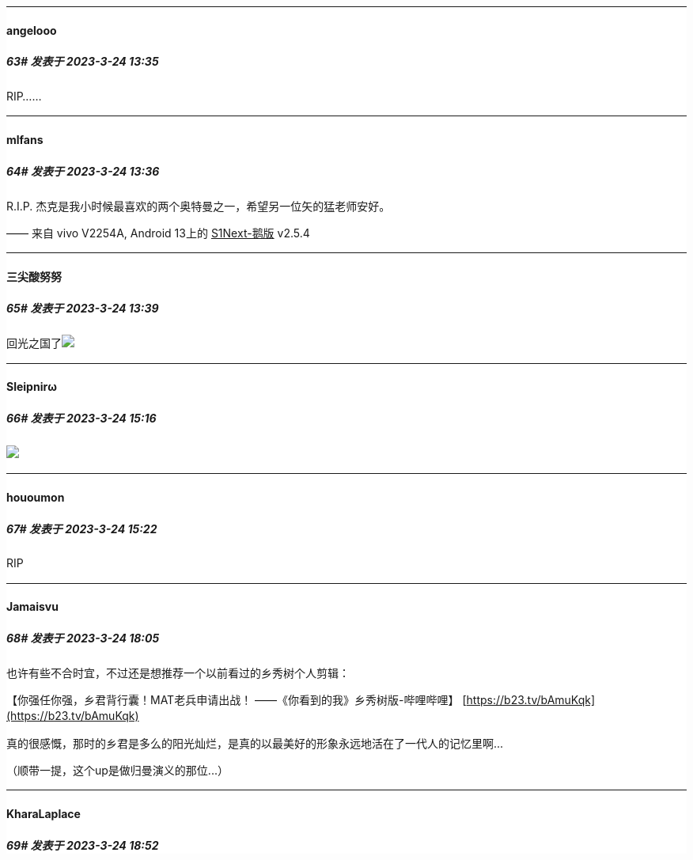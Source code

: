 
*****

####  angelooo  
##### 63#       发表于 2023-3-24 13:35

RIP……

*****

####  mlfans  
##### 64#       发表于 2023-3-24 13:36

R.I.P.
杰克是我小时候最喜欢的两个奥特曼之一，希望另一位矢的猛老师安好。

—— 来自 vivo V2254A, Android 13上的 [S1Next-鹅版](https://github.com/ykrank/S1-Next/releases) v2.5.4

*****

####  三尖酸努努  
##### 65#       发表于 2023-3-24 13:39

回光之国了<img src="https://static.saraba1st.com/image/smiley/face2017/235.png" referrerpolicy="no-referrer">

*****

####  Sleipnirω  
##### 66#       发表于 2023-3-24 15:16

<img src="https://static.saraba1st.com/image/smiley/face2017/235.png" referrerpolicy="no-referrer">

*****

####  hououmon  
##### 67#       发表于 2023-3-24 15:22

RIP

*****

####  Jamaisvu  
##### 68#       发表于 2023-3-24 18:05

也许有些不合时宜，不过还是想推荐一个以前看过的乡秀树个人剪辑：

【你强任你强，乡君背行囊！MAT老兵申请出战！ ——《你看到的我》乡秀树版-哔哩哔哩】 [https://b23.tv/bAmuKqk](https://b23.tv/bAmuKqk)

真的很感慨，那时的乡君是多么的阳光灿烂，是真的以最美好的形象永远地活在了一代人的记忆里啊...

（顺带一提，这个up是做归曼演义的那位...）

*****

####  KharaLaplace  
##### 69#       发表于 2023-3-24 18:52
